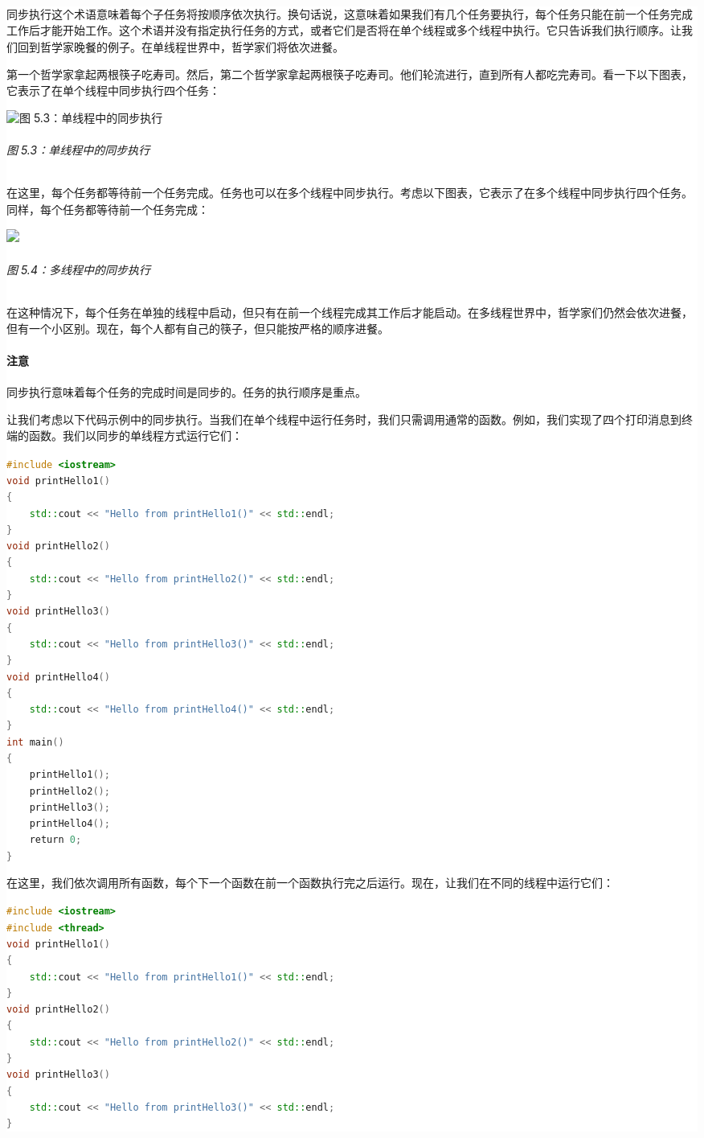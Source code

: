 同步执行这个术语意味着每个子任务将按顺序依次执行。换句话说，这意味着如果我们有几个任务要执行，每个任务只能在前一个任务完成工作后才能开始工作。这个术语并没有指定执行任务的方式，或者它们是否将在单个线程或多个线程中执行。它只告诉我们执行顺序。让我们回到哲学家晚餐的例子。在单线程世界中，哲学家们将依次进餐。

第一个哲学家拿起两根筷子吃寿司。然后，第二个哲学家拿起两根筷子吃寿司。他们轮流进行，直到所有人都吃完寿司。看一下以下图表，它表示了在单个线程中同步执行四个任务：

![图 5.3：单线程中的同步执行](https://github.com/OpenDocCN/freelearn-c-cpp-zh/raw/master/docs/adv-cpp/img/C14583_05_03.jpg)

###### 图 5.3：单线程中的同步执行

在这里，每个任务都等待前一个任务完成。任务也可以在多个线程中同步执行。考虑以下图表，它表示了在多个线程中同步执行四个任务。同样，每个任务都等待前一个任务完成：

![](https://github.com/OpenDocCN/freelearn-c-cpp-zh/raw/master/docs/adv-cpp/img/C14583_05_04.jpg)

###### 图 5.4：多线程中的同步执行

在这种情况下，每个任务在单独的线程中启动，但只有在前一个线程完成其工作后才能启动。在多线程世界中，哲学家们仍然会依次进餐，但有一个小区别。现在，每个人都有自己的筷子，但只能按严格的顺序进餐。

#### 注意

同步执行意味着每个任务的完成时间是同步的。任务的执行顺序是重点。

让我们考虑以下代码示例中的同步执行。当我们在单个线程中运行任务时，我们只需调用通常的函数。例如，我们实现了四个打印消息到终端的函数。我们以同步的单线程方式运行它们：

```cpp
#include <iostream>
void printHello1()
{
    std::cout << "Hello from printHello1()" << std::endl;    
}
void printHello2()
{
    std::cout << "Hello from printHello2()" << std::endl;    
}
void printHello3()
{
    std::cout << "Hello from printHello3()" << std::endl;    
}
void printHello4()
{
    std::cout << "Hello from printHello4()" << std::endl;    
}
int main()
{
    printHello1();
    printHello2();
    printHello3();
    printHello4();
    return 0;
}
```

在这里，我们依次调用所有函数，每个下一个函数在前一个函数执行完之后运行。现在，让我们在不同的线程中运行它们：

```cpp
#include <iostream>
#include <thread>
void printHello1()
{
    std::cout << "Hello from printHello1()" << std::endl;    
}
void printHello2()
{
    std::cout << "Hello from printHello2()" << std::endl;    
}
void printHello3()
{
    std::cout << "Hello from printHello3()" << std::endl;    
}
```